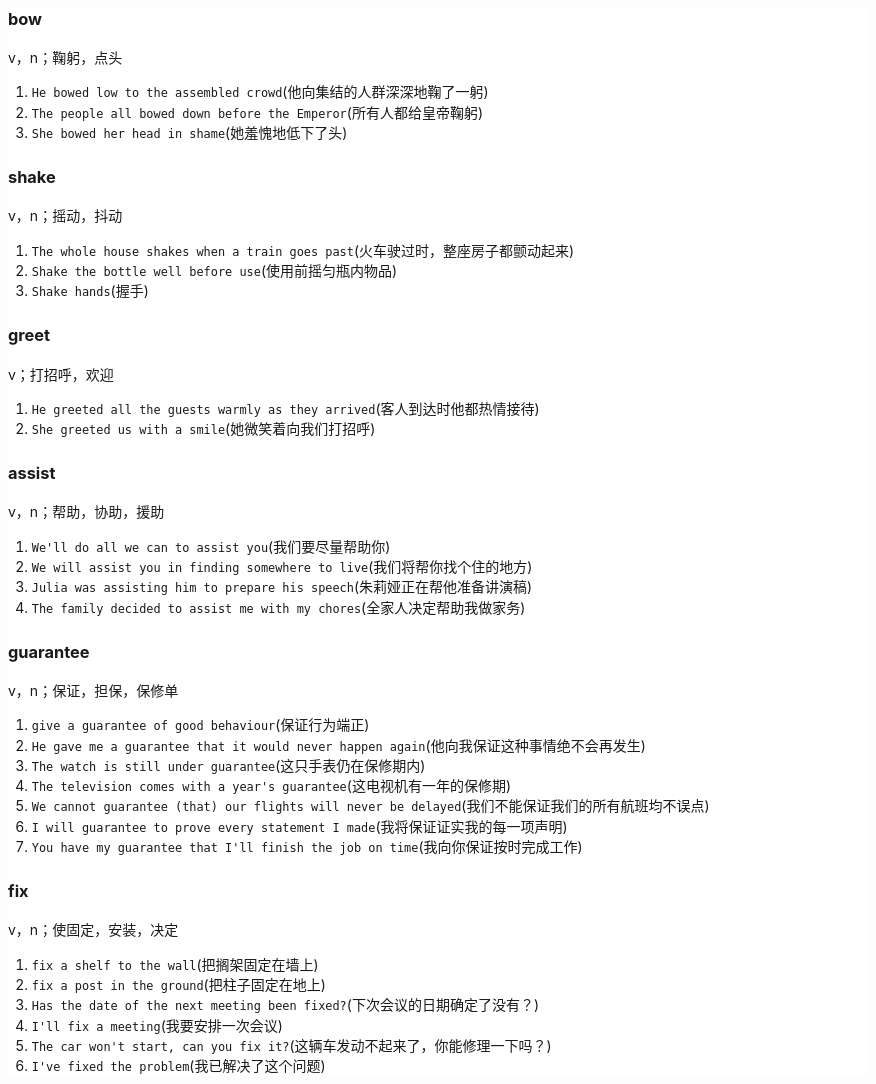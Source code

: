 ### bow

v，n；鞠躬，点头

1. `He bowed low to the assembled crowd`(他向集结的人群深深地鞠了一躬)
2. `The people all bowed down before the Emperor`(所有人都给皇帝鞠躬)
3. `She bowed her head in shame`(她羞愧地低下了头)

### shake

v，n；摇动，抖动

1. `The whole house shakes when a train goes past`(火车驶过时，整座房子都颤动起来)
2. `Shake the bottle well before use`(使用前摇匀瓶内物品)
3. `Shake hands`(握手)

### greet

v；打招呼，欢迎

1. `He greeted all the guests warmly as they arrived`(客人到达时他都热情接待)
2. `She greeted us with a smile`(她微笑着向我们打招呼)

### assist

v，n；帮助，协助，援助

1. `We'll do all we can to assist you`(我们要尽量帮助你)
2. `We will assist you in finding somewhere to live`(我们将帮你找个住的地方)
3. `Julia was assisting him to prepare his speech`(朱莉娅正在帮他准备讲演稿)
4. `The family decided to assist me with my chores`(全家人决定帮助我做家务)

### guarantee

v，n；保证，担保，保修单

1. `give a guarantee of good behaviour`(保证行为端正)
2. `He gave me a guarantee that it would never happen again`(他向我保证这种事情绝不会再发生)
3. `The watch is still under guarantee`(这只手表仍在保修期内)
4. `The television comes with a year's guarantee`(这电视机有一年的保修期)
5. `We cannot guarantee (that) our flights will never be delayed`(我们不能保证我们的所有航班均不误点)
6. `I will guarantee to prove every statement I made`(我将保证证实我的每一项声明)
7. `You have my guarantee that I'll finish the job on time`(我向你保证按时完成工作)

### fix

v，n；使固定，安装，决定

1. `fix a shelf to the wall`(把搁架固定在墙上)
2. `fix a post in the ground`(把柱子固定在地上)
3. `Has the date of the next meeting been fixed?`(下次会议的日期确定了没有？)
4. `I'll fix a meeting`(我要安排一次会议)
5. `The car won't start, can you fix it?`(这辆车发动不起来了，你能修理一下吗？)
6. `I've fixed the problem`(我已解决了这个问题)
